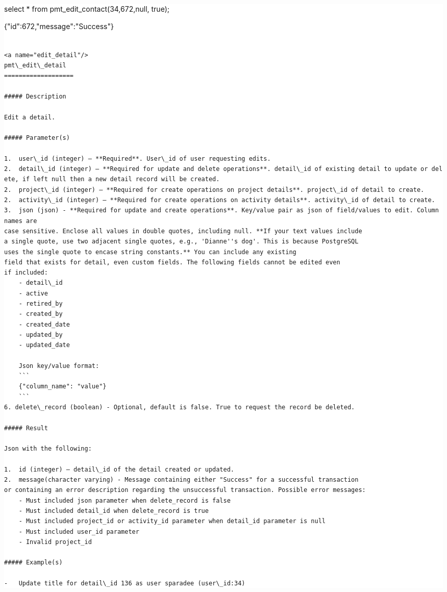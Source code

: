 select * from pmt_edit_contact(34,672,null, true);
```

```
{"id":672,"message":"Success"}
```

<a name="edit_detail"/>
pmt\_edit\_detail
===================

##### Description

Edit a detail.

##### Parameter(s)

1.  user\_id (integer) – **Required**. User\_id of user requesting edits.
2.  detail\_id (integer) – **Required for update and delete operations**. detail\_id of existing detail to update or delete, if left null then a new detail record will be created.
2.  project\_id (integer) – **Required for create operations on project details**. project\_id of detail to create.
2.  activity\_id (integer) – **Required for create operations on activity details**. activity\_id of detail to create.
3.  json (json) - **Required for update and create operations**. Key/value pair as json of field/values to edit. Column names are 
case sensitive. Enclose all values in double quotes, including null. **If your text values include
a single quote, use two adjacent single quotes, e.g., 'Dianne''s dog'. This is because PostgreSQL
uses the single quote to encase string constants.** You can include any existing
field that exists for detail, even custom fields. The following fields cannot be edited even
if included: 
	- detail\_id
	- active
	- retired_by
	- created_by
	- created_date
	- updated_by
	- updated_date

	Json key/value format:
	```
	{"column_name": "value"}
	```
6. delete\_record (boolean) - Optional, default is false. True to request the record be deleted.

##### Result

Json with the following:

1.  id (integer) – detail\_id of the detail created or updated.
2.  message(character varying) - Message containing either "Success" for a successful transaction 
or containing an error description regarding the unsuccessful transaction. Possible error messages:
	- Must included json parameter when delete_record is false
	- Must included detail_id when delete_record is true
	- Must included project_id or activity_id parameter when detail_id parameter is null
	- Must included user_id parameter
	- Invalid project_id

##### Example(s)

-   Update title for detail\_id 136 as user sparadee (user\_id:34)

```